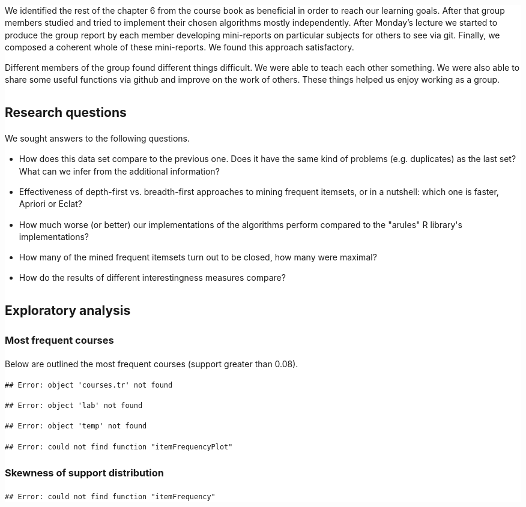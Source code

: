 We identified the rest of the chapter 6 from the course book as beneficial in order to reach our learning goals. After that group members studied and tried to implement their chosen algorithms mostly independently. After Monday’s lecture we started to produce the group report by each member developing mini-reports on particular subjects for others to see via git. Finally, we composed a coherent whole of these mini-reports. We found this approach satisfactory.

Different members of the group found different things difficult. We were able to teach each other something. We were also able to share some useful functions via github and improve on the work of others. These things helped us enjoy working as a group.

Research questions
------------------
We sought answers to the following questions.

* How does this data set compare to the previous one. Does it have the same
kind of problems (e.g. duplicates) as the last set? What can we infer from the
additional information?

* Effectiveness of depth-first vs. breadth-first approaches to mining frequent
itemsets, or in a nutshell: which one is faster, Apriori or Eclat?

* How much worse (or better) our implementations of the algorithms perform
compared to the "arules" R library's implementations?

* How many of the mined frequent itemsets turn out to be closed, how many
were maximal?

* How do the results of different interestingness measures compare?


Exploratory analysis
--------------------

### Most frequent courses
Below are outlined the most frequent courses (support greater than 0.08).


```
## Error: object 'courses.tr' not found
```

```
## Error: object 'lab' not found
```

```
## Error: object 'temp' not found
```

```
## Error: could not find function "itemFrequencyPlot"
```



### Skewness of support distribution


```
## Error: could not find function "itemFrequency"
```
